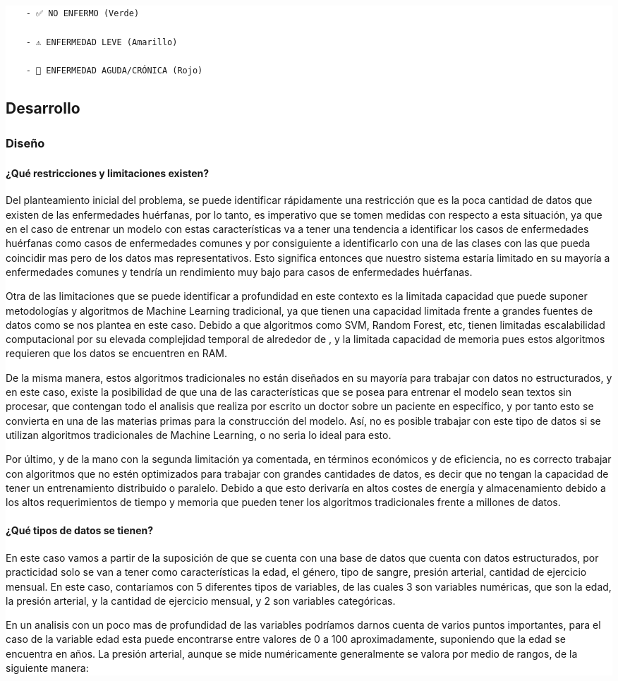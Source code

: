         - ✅ NO ENFERMO (Verde)

        - ⚠️ ENFERMEDAD LEVE (Amarillo)

        - 🚨 ENFERMEDAD AGUDA/CRÓNICA (Rojo)


## **Desarrollo**

### **Diseño**

#### **¿Qué restricciones y limitaciones existen?**

Del planteamiento inicial del problema, se puede identificar rápidamente una restricción que es la poca cantidad de datos que existen de las enfermedades huérfanas, por lo tanto, es imperativo que se tomen medidas con respecto a esta situación, ya que en el caso de entrenar un modelo con estas características va a tener una tendencia a identificar los casos de enfermedades huérfanas como casos de enfermedades comunes y por consiguiente a identificarlo con una de las clases con las que pueda coincidir mas pero de los datos mas representativos. Esto significa entonces que nuestro sistema estaría limitado en su mayoría a enfermedades comunes y tendría un rendimiento muy bajo para casos de enfermedades huérfanas.

Otra de las limitaciones que se puede identificar a profundidad en este contexto es la limitada capacidad que puede suponer metodologías y algoritmos de Machine Learning tradicional, ya que tienen una capacidad limitada frente a grandes fuentes de datos como se nos plantea en este caso. Debido a que algoritmos como SVM, Random Forest, etc, tienen limitadas escalabilidad computacional por su elevada complejidad temporal de alrededor de , y la limitada capacidad de memoria pues estos algoritmos requieren que los datos se encuentren en RAM.

De la misma manera, estos algoritmos tradicionales no están diseñados en su mayoría para trabajar con datos no estructurados, y en este caso, existe la posibilidad de que una de las características que se posea para entrenar el modelo sean textos sin procesar, que contengan todo el analisis que realiza por escrito un doctor sobre un paciente en específico, y por tanto esto se convierta en una de las materias primas para la construcción del modelo. Así, no es posible trabajar con este tipo de datos si se utilizan algoritmos tradicionales de Machine Learning, o no seria lo ideal para esto.

Por último, y de la mano con la segunda limitación ya comentada, en términos económicos y de eficiencia, no es correcto trabajar con algoritmos que no estén optimizados para trabajar con grandes cantidades de datos, es decir que no tengan la capacidad de tener un entrenamiento distribuido o paralelo. Debido a que esto derivaría en altos costes de energía y almacenamiento debido a los altos requerimientos de tiempo y memoria que pueden tener los algoritmos tradicionales frente a millones de datos.

#### **¿Qué tipos de datos se tienen?**

En este caso vamos a partir de la suposición de que se cuenta con una base de datos que cuenta con datos estructurados, por practicidad solo se van a tener como características la edad, el género, tipo de sangre, presión arterial, cantidad de ejercicio mensual. En este caso, contaríamos con 5 diferentes tipos de variables, de las cuales 3 son variables numéricas, que son la edad, la presión arterial, y la cantidad de ejercicio mensual, y 2 son variables categóricas.

En un analisis con un poco mas de profundidad de las variables podríamos darnos cuenta de varios puntos importantes, para el caso de la variable edad esta puede encontrarse entre valores de 0 a 100 aproximadamente, suponiendo que la edad se encuentra en años. La presión arterial, aunque se mide numéricamente generalmente se valora por medio de rangos, de la siguiente manera:
